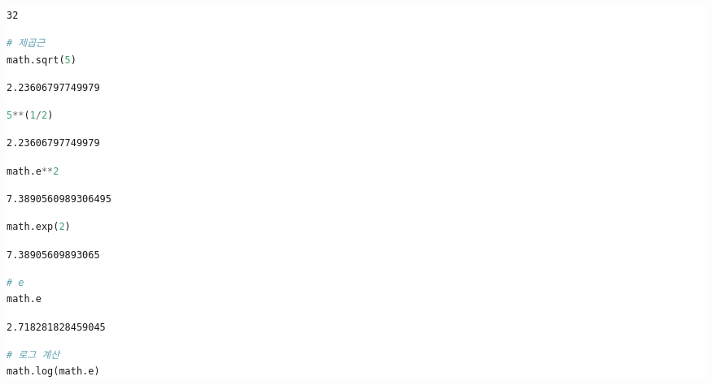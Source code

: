 


    32




```python
# 제곱근
math.sqrt(5)
```




    2.23606797749979




```python
5**(1/2)
```




    2.23606797749979




```python
math.e**2
```




    7.3890560989306495




```python
math.exp(2)
```




    7.38905609893065




```python
# e
math.e
```




    2.718281828459045




```python
# 로그 계산
math.log(math.e)
```
